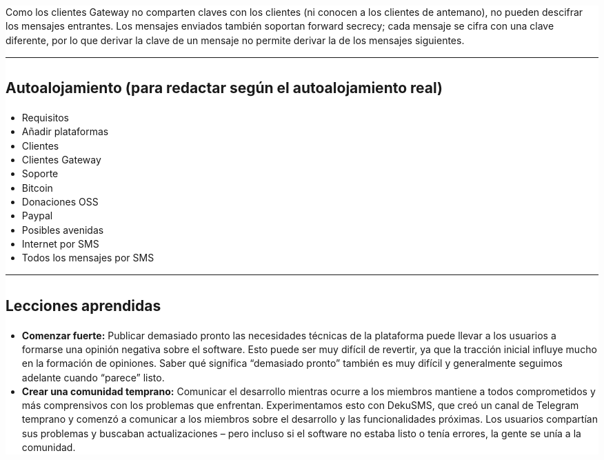 Como los clientes Gateway no comparten claves con los clientes (ni conocen a los clientes de antemano), no pueden descifrar los mensajes entrantes. Los mensajes enviados también soportan forward secrecy; cada mensaje se cifra con una clave diferente, por lo que derivar la clave de un mensaje no permite derivar la de los mensajes siguientes.

---

## Autoalojamiento (para redactar según el autoalojamiento real)

- Requisitos
- Añadir plataformas
- Clientes
- Clientes Gateway
- Soporte
- Bitcoin
- Donaciones OSS
- Paypal
- Posibles avenidas
- Internet por SMS
- Todos los mensajes por SMS

---

## Lecciones aprendidas

- **Comenzar fuerte:** Publicar demasiado pronto las necesidades técnicas de la plataforma puede llevar a los usuarios a formarse una opinión negativa sobre el software. Esto puede ser muy difícil de revertir, ya que la tracción inicial influye mucho en la formación de opiniones. Saber qué significa “demasiado pronto” también es muy difícil y generalmente seguimos adelante cuando “parece” listo.
- **Crear una comunidad temprano:** Comunicar el desarrollo mientras ocurre a los miembros mantiene a todos comprometidos y más comprensivos con los problemas que enfrentan. Experimentamos esto con DekuSMS, que creó un canal de Telegram temprano y comenzó a comunicar a los miembros sobre el desarrollo y las funcionalidades próximas. Los usuarios compartían sus problemas y buscaban actualizaciones – pero incluso si el software no estaba listo o tenía errores, la gente se unía a la comunidad.

